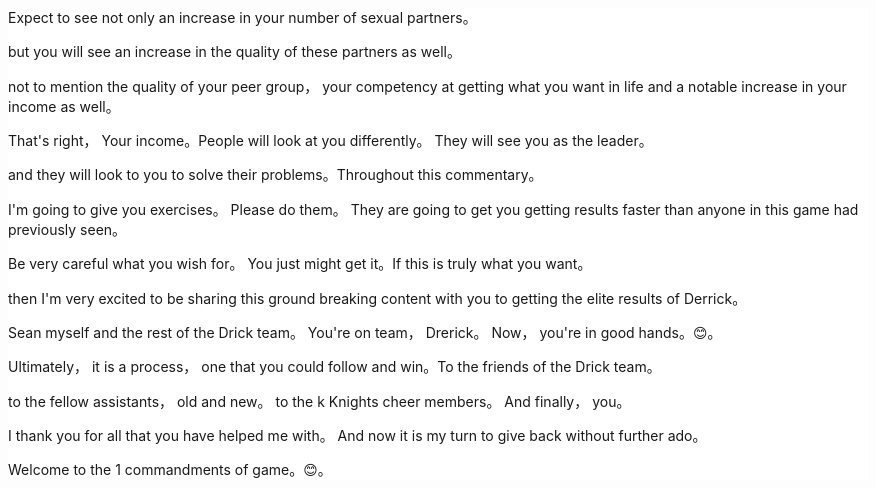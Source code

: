 Expect to see not only an increase in your number of sexual partners。

 but you will see an increase in the quality of these partners as well。

 not to mention the quality of your peer group， your competency at getting what you want in life and a notable increase in your income as well。

 That's right， Your income。People will look at you differently。 They will see you as the leader。

 and they will look to you to solve their problems。Throughout this commentary。

 I'm going to give you exercises。 Please do them。 They are going to get you getting results faster than anyone in this game had previously seen。

Be very careful what you wish for。 You just might get it。If this is truly what you want。

 then I'm very excited to be sharing this ground breaking content with you to getting the elite results of Derrick。

 Sean myself and the rest of the Drick team。 You're on team， Drerick。 Now， you're in good hands。😊。

Ultimately， it is a process， one that you could follow and win。To the friends of the Drick team。

 to the fellow assistants， old and new。 to the k Knights cheer members。 And finally， you。

 I thank you for all that you have helped me with。 And now it is my turn to give back without further ado。

 Welcome to the 1 commandments of game。😊。